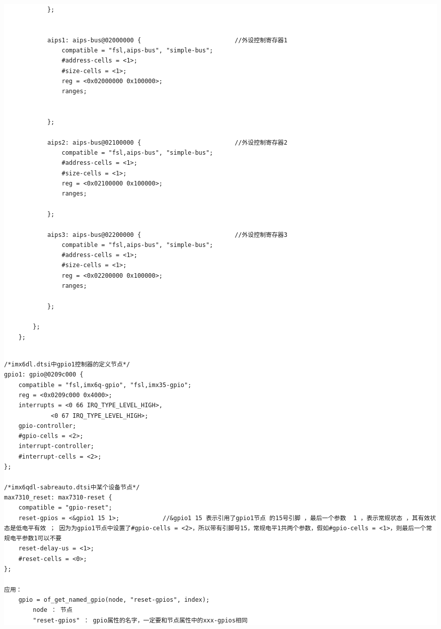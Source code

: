 ```dts
            };

        
            aips1: aips-bus@02000000 {                          //外设控制寄存器1
                compatible = "fsl,aips-bus", "simple-bus";
                #address-cells = <1>;
                #size-cells = <1>;
                reg = <0x02000000 0x100000>;
                ranges;

                
            };

            aips2: aips-bus@02100000 {                          //外设控制寄存器2
                compatible = "fsl,aips-bus", "simple-bus";
                #address-cells = <1>;
                #size-cells = <1>;
                reg = <0x02100000 0x100000>;
                ranges;

            };

            aips3: aips-bus@02200000 {                          //外设控制寄存器3
                compatible = "fsl,aips-bus", "simple-bus";
                #address-cells = <1>;
                #size-cells = <1>;
                reg = <0x02200000 0x100000>;
                ranges;

            };

        };
    };

```

```demo分析

/*imx6dl.dtsi中gpio1控制器的定义节点*/
gpio1: gpio@0209c000 {
    compatible = "fsl,imx6q-gpio", "fsl,imx35-gpio";
    reg = <0x0209c000 0x4000>;
    interrupts = <0 66 IRQ_TYPE_LEVEL_HIGH>,
             <0 67 IRQ_TYPE_LEVEL_HIGH>;
    gpio-controller;
    #gpio-cells = <2>;
    interrupt-controller;
    #interrupt-cells = <2>;
};
 
/*imx6qdl-sabreauto.dtsi中某个设备节点*/
max7310_reset: max7310-reset {
    compatible = "gpio-reset";
    reset-gpios = <&gpio1 15 1>;            //&gpio1 15 表示引用了gpio1节点 的15号引脚 ，最后一个参数  1 ，表示常规状态 ，其有效状态是低电平有效 ； 因为为gpio1节点中设置了#gpio-cells = <2>，所以带有引脚号15，常规电平1共两个参数，假如#gpio-cells = <1>，则最后一个常规电平参数1可以不要
    reset-delay-us = <1>;
    #reset-cells = <0>;
};

应用：
    gpio = of_get_named_gpio(node, "reset-gpios", index);
        node ： 节点
        "reset-gpios" ： gpio属性的名字，一定要和节点属性中的xxx-gpios相同
```